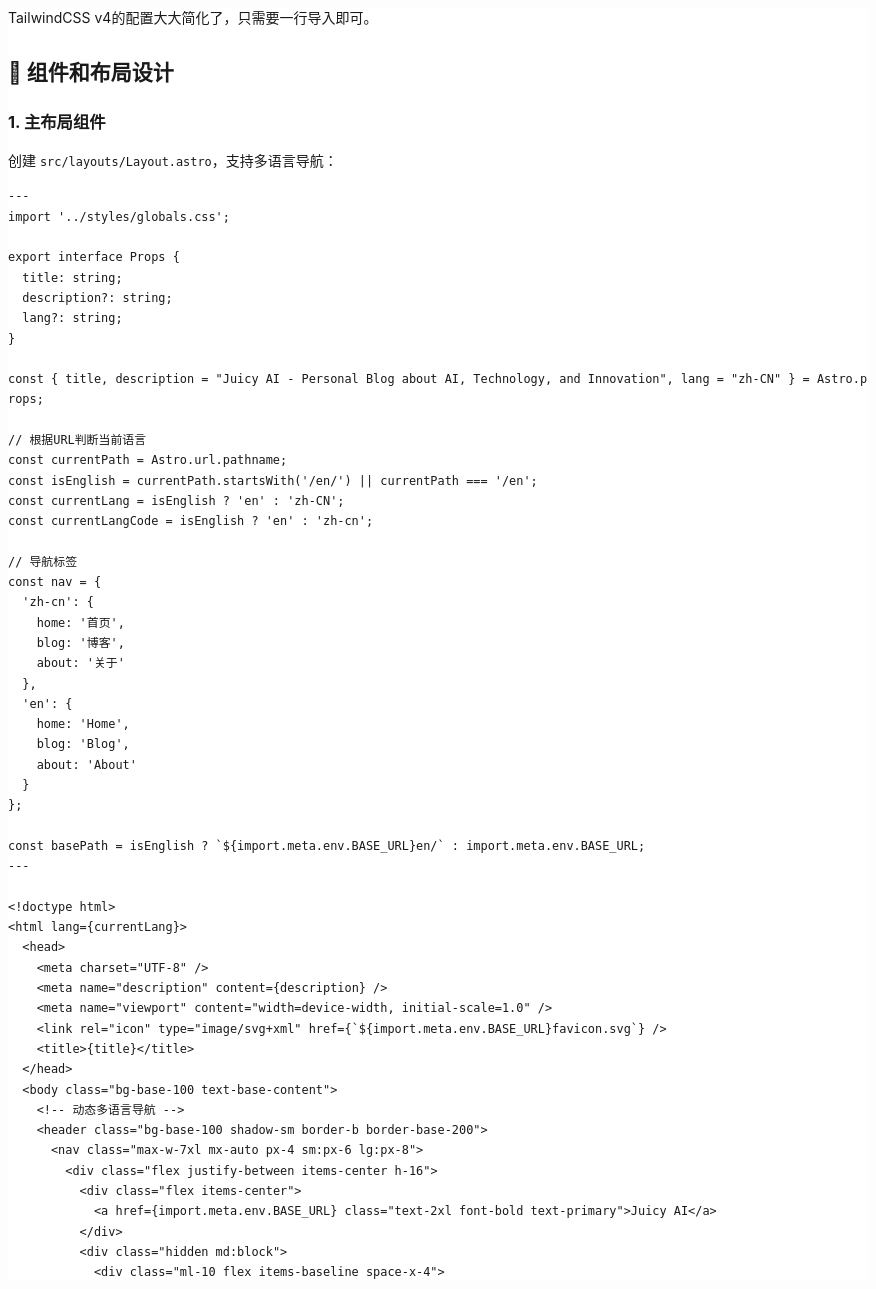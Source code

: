 TailwindCSS v4的配置大大简化了，只需要一行导入即可。

## 🎨 组件和布局设计

### 1. 主布局组件

创建 `src/layouts/Layout.astro`，支持多语言导航：

```astro
---
import '../styles/globals.css';

export interface Props {
  title: string;
  description?: string;
  lang?: string;
}

const { title, description = "Juicy AI - Personal Blog about AI, Technology, and Innovation", lang = "zh-CN" } = Astro.props;

// 根据URL判断当前语言
const currentPath = Astro.url.pathname;
const isEnglish = currentPath.startsWith('/en/') || currentPath === '/en';
const currentLang = isEnglish ? 'en' : 'zh-CN';
const currentLangCode = isEnglish ? 'en' : 'zh-cn';

// 导航标签
const nav = {
  'zh-cn': {
    home: '首页',
    blog: '博客',
    about: '关于'
  },
  'en': {
    home: 'Home',
    blog: 'Blog', 
    about: 'About'
  }
};

const basePath = isEnglish ? `${import.meta.env.BASE_URL}en/` : import.meta.env.BASE_URL;
---

<!doctype html>
<html lang={currentLang}>
  <head>
    <meta charset="UTF-8" />
    <meta name="description" content={description} />
    <meta name="viewport" content="width=device-width, initial-scale=1.0" />
    <link rel="icon" type="image/svg+xml" href={`${import.meta.env.BASE_URL}favicon.svg`} />
    <title>{title}</title>
  </head>
  <body class="bg-base-100 text-base-content">
    <!-- 动态多语言导航 -->
    <header class="bg-base-100 shadow-sm border-b border-base-200">
      <nav class="max-w-7xl mx-auto px-4 sm:px-6 lg:px-8">
        <div class="flex justify-between items-center h-16">
          <div class="flex items-center">
            <a href={import.meta.env.BASE_URL} class="text-2xl font-bold text-primary">Juicy AI</a>
          </div>
          <div class="hidden md:block">
            <div class="ml-10 flex items-baseline space-x-4">
```
